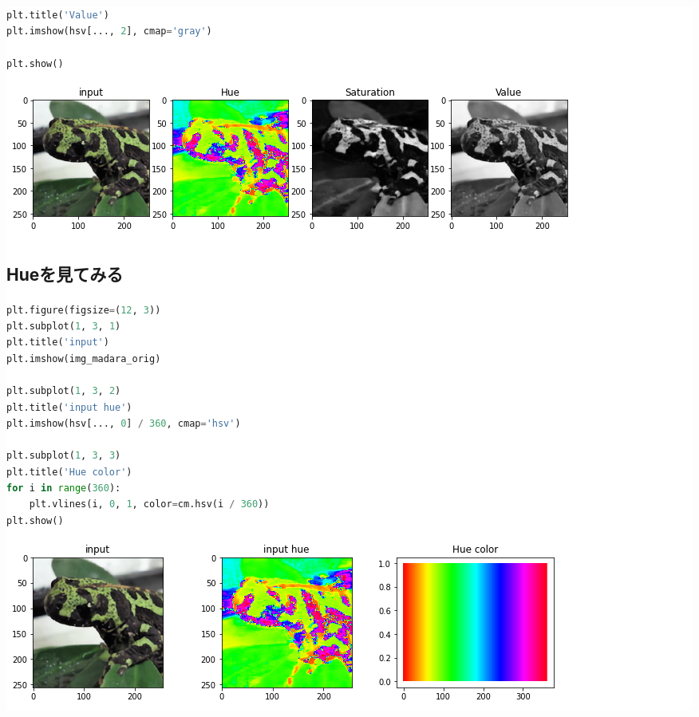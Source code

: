 ```python
plt.title('Value')
plt.imshow(hsv[..., 2], cmap='gray')

plt.show()
```


    
![png](images/output_23_0.png)
    


## Hueを見てみる


```python
plt.figure(figsize=(12, 3))
plt.subplot(1, 3, 1)
plt.title('input')
plt.imshow(img_madara_orig)

plt.subplot(1, 3, 2)
plt.title('input hue')
plt.imshow(hsv[..., 0] / 360, cmap='hsv')

plt.subplot(1, 3, 3)
plt.title('Hue color')
for i in range(360):
    plt.vlines(i, 0, 1, color=cm.hsv(i / 360))
plt.show()
```


    
![png](images/output_25_0.png)
    